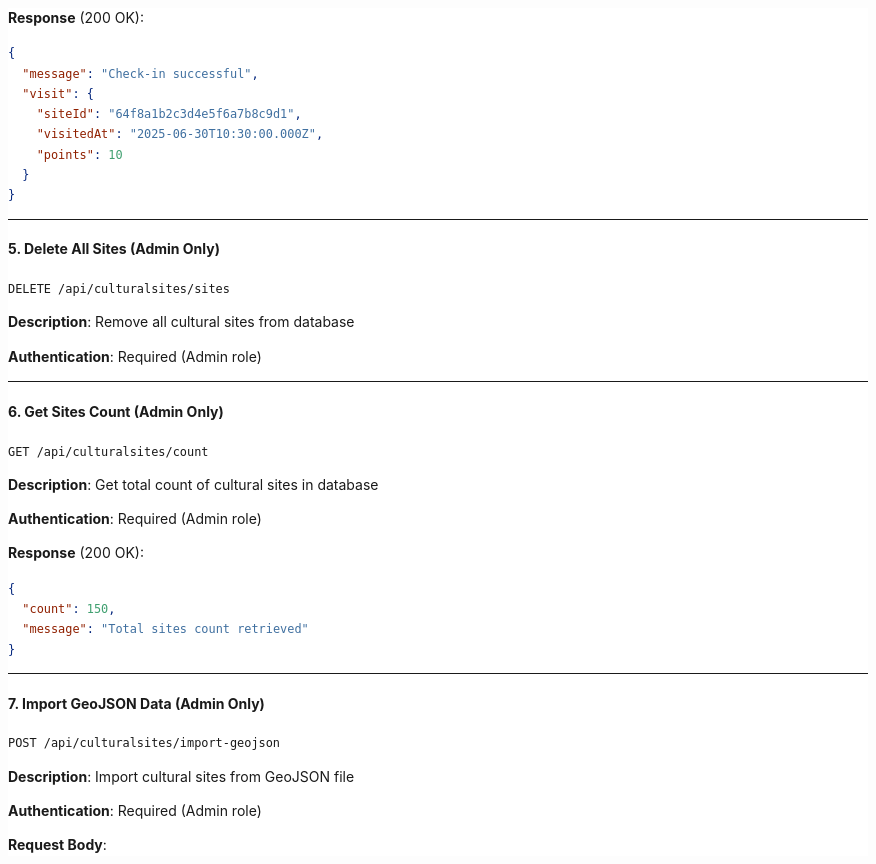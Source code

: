 **Response** (200 OK):

```json
{
  "message": "Check-in successful",
  "visit": {
    "siteId": "64f8a1b2c3d4e5f6a7b8c9d1",
    "visitedAt": "2025-06-30T10:30:00.000Z",
    "points": 10
  }
}
```

---

#### 5. Delete All Sites (Admin Only)

```http
DELETE /api/culturalsites/sites
```

**Description**: Remove all cultural sites from database

**Authentication**: Required (Admin role)

---

#### 6. Get Sites Count (Admin Only)

```http
GET /api/culturalsites/count
```

**Description**: Get total count of cultural sites in database

**Authentication**: Required (Admin role)

**Response** (200 OK):

```json
{
  "count": 150,
  "message": "Total sites count retrieved"
}
```

---

#### 7. Import GeoJSON Data (Admin Only)

```http
POST /api/culturalsites/import-geojson
```

**Description**: Import cultural sites from GeoJSON file

**Authentication**: Required (Admin role)

**Request Body**:
